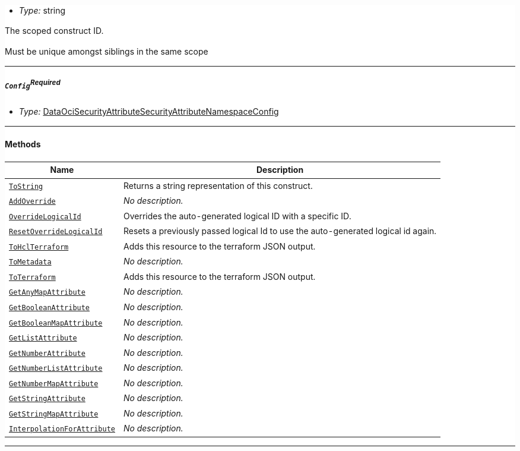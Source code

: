 - *Type:* string

The scoped construct ID.

Must be unique amongst siblings in the same scope

---

##### `Config`<sup>Required</sup> <a name="Config" id="rhizo-co-terraform-provider-oci.dataOciSecurityAttributeSecurityAttributeNamespace.DataOciSecurityAttributeSecurityAttributeNamespace.Initializer.parameter.config"></a>

- *Type:* <a href="#rhizo-co-terraform-provider-oci.dataOciSecurityAttributeSecurityAttributeNamespace.DataOciSecurityAttributeSecurityAttributeNamespaceConfig">DataOciSecurityAttributeSecurityAttributeNamespaceConfig</a>

---

#### Methods <a name="Methods" id="Methods"></a>

| **Name** | **Description** |
| --- | --- |
| <code><a href="#rhizo-co-terraform-provider-oci.dataOciSecurityAttributeSecurityAttributeNamespace.DataOciSecurityAttributeSecurityAttributeNamespace.toString">ToString</a></code> | Returns a string representation of this construct. |
| <code><a href="#rhizo-co-terraform-provider-oci.dataOciSecurityAttributeSecurityAttributeNamespace.DataOciSecurityAttributeSecurityAttributeNamespace.addOverride">AddOverride</a></code> | *No description.* |
| <code><a href="#rhizo-co-terraform-provider-oci.dataOciSecurityAttributeSecurityAttributeNamespace.DataOciSecurityAttributeSecurityAttributeNamespace.overrideLogicalId">OverrideLogicalId</a></code> | Overrides the auto-generated logical ID with a specific ID. |
| <code><a href="#rhizo-co-terraform-provider-oci.dataOciSecurityAttributeSecurityAttributeNamespace.DataOciSecurityAttributeSecurityAttributeNamespace.resetOverrideLogicalId">ResetOverrideLogicalId</a></code> | Resets a previously passed logical Id to use the auto-generated logical id again. |
| <code><a href="#rhizo-co-terraform-provider-oci.dataOciSecurityAttributeSecurityAttributeNamespace.DataOciSecurityAttributeSecurityAttributeNamespace.toHclTerraform">ToHclTerraform</a></code> | Adds this resource to the terraform JSON output. |
| <code><a href="#rhizo-co-terraform-provider-oci.dataOciSecurityAttributeSecurityAttributeNamespace.DataOciSecurityAttributeSecurityAttributeNamespace.toMetadata">ToMetadata</a></code> | *No description.* |
| <code><a href="#rhizo-co-terraform-provider-oci.dataOciSecurityAttributeSecurityAttributeNamespace.DataOciSecurityAttributeSecurityAttributeNamespace.toTerraform">ToTerraform</a></code> | Adds this resource to the terraform JSON output. |
| <code><a href="#rhizo-co-terraform-provider-oci.dataOciSecurityAttributeSecurityAttributeNamespace.DataOciSecurityAttributeSecurityAttributeNamespace.getAnyMapAttribute">GetAnyMapAttribute</a></code> | *No description.* |
| <code><a href="#rhizo-co-terraform-provider-oci.dataOciSecurityAttributeSecurityAttributeNamespace.DataOciSecurityAttributeSecurityAttributeNamespace.getBooleanAttribute">GetBooleanAttribute</a></code> | *No description.* |
| <code><a href="#rhizo-co-terraform-provider-oci.dataOciSecurityAttributeSecurityAttributeNamespace.DataOciSecurityAttributeSecurityAttributeNamespace.getBooleanMapAttribute">GetBooleanMapAttribute</a></code> | *No description.* |
| <code><a href="#rhizo-co-terraform-provider-oci.dataOciSecurityAttributeSecurityAttributeNamespace.DataOciSecurityAttributeSecurityAttributeNamespace.getListAttribute">GetListAttribute</a></code> | *No description.* |
| <code><a href="#rhizo-co-terraform-provider-oci.dataOciSecurityAttributeSecurityAttributeNamespace.DataOciSecurityAttributeSecurityAttributeNamespace.getNumberAttribute">GetNumberAttribute</a></code> | *No description.* |
| <code><a href="#rhizo-co-terraform-provider-oci.dataOciSecurityAttributeSecurityAttributeNamespace.DataOciSecurityAttributeSecurityAttributeNamespace.getNumberListAttribute">GetNumberListAttribute</a></code> | *No description.* |
| <code><a href="#rhizo-co-terraform-provider-oci.dataOciSecurityAttributeSecurityAttributeNamespace.DataOciSecurityAttributeSecurityAttributeNamespace.getNumberMapAttribute">GetNumberMapAttribute</a></code> | *No description.* |
| <code><a href="#rhizo-co-terraform-provider-oci.dataOciSecurityAttributeSecurityAttributeNamespace.DataOciSecurityAttributeSecurityAttributeNamespace.getStringAttribute">GetStringAttribute</a></code> | *No description.* |
| <code><a href="#rhizo-co-terraform-provider-oci.dataOciSecurityAttributeSecurityAttributeNamespace.DataOciSecurityAttributeSecurityAttributeNamespace.getStringMapAttribute">GetStringMapAttribute</a></code> | *No description.* |
| <code><a href="#rhizo-co-terraform-provider-oci.dataOciSecurityAttributeSecurityAttributeNamespace.DataOciSecurityAttributeSecurityAttributeNamespace.interpolationForAttribute">InterpolationForAttribute</a></code> | *No description.* |

---
